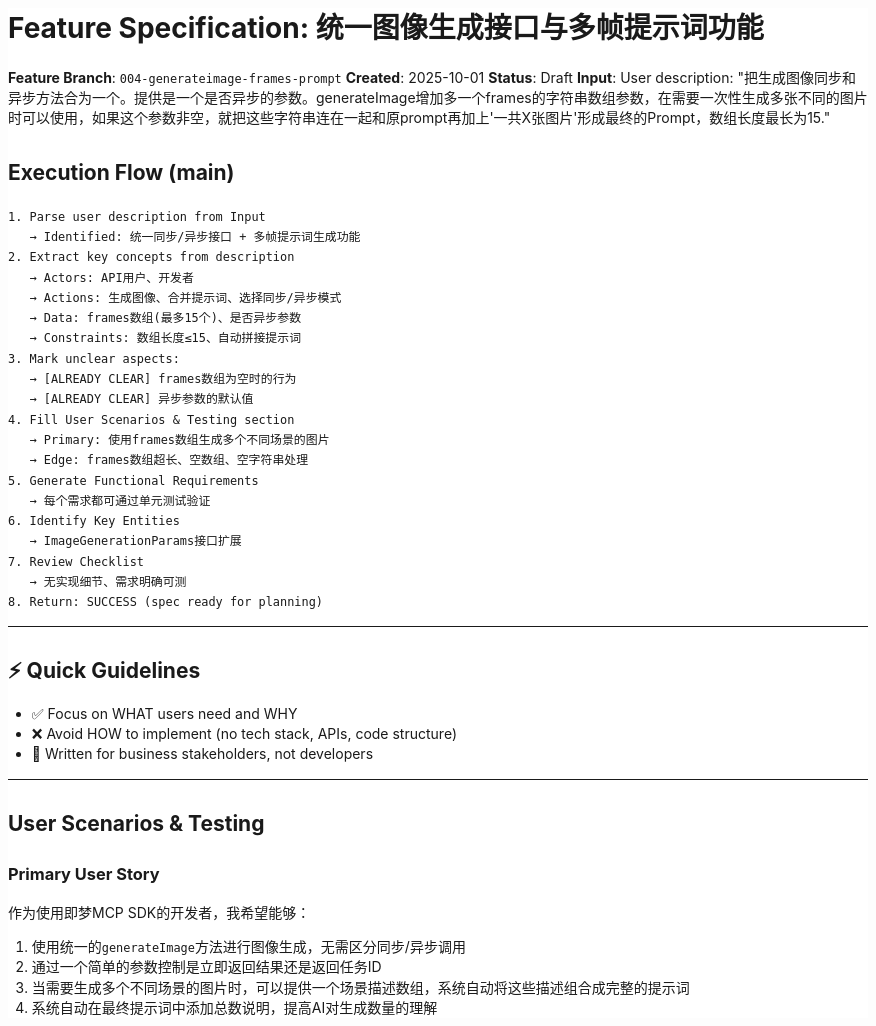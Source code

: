 # Feature Specification: 统一图像生成接口与多帧提示词功能

**Feature Branch**: `004-generateimage-frames-prompt`
**Created**: 2025-10-01
**Status**: Draft
**Input**: User description: "把生成图像同步和异步方法合为一个。提供是一个是否异步的参数。generateImage增加多一个frames的字符串数组参数，在需要一次性生成多张不同的图片时可以使用，如果这个参数非空，就把这些字符串连在一起和原prompt再加上'一共X张图片'形成最终的Prompt，数组长度最长为15."

## Execution Flow (main)
```
1. Parse user description from Input
   → Identified: 统一同步/异步接口 + 多帧提示词生成功能
2. Extract key concepts from description
   → Actors: API用户、开发者
   → Actions: 生成图像、合并提示词、选择同步/异步模式
   → Data: frames数组(最多15个)、是否异步参数
   → Constraints: 数组长度≤15、自动拼接提示词
3. Mark unclear aspects:
   → [ALREADY CLEAR] frames数组为空时的行为
   → [ALREADY CLEAR] 异步参数的默认值
4. Fill User Scenarios & Testing section
   → Primary: 使用frames数组生成多个不同场景的图片
   → Edge: frames数组超长、空数组、空字符串处理
5. Generate Functional Requirements
   → 每个需求都可通过单元测试验证
6. Identify Key Entities
   → ImageGenerationParams接口扩展
7. Review Checklist
   → 无实现细节、需求明确可测
8. Return: SUCCESS (spec ready for planning)
```

---

## ⚡ Quick Guidelines
- ✅ Focus on WHAT users need and WHY
- ❌ Avoid HOW to implement (no tech stack, APIs, code structure)
- 👥 Written for business stakeholders, not developers

---

## User Scenarios & Testing

### Primary User Story
作为使用即梦MCP SDK的开发者，我希望能够：
1. 使用统一的`generateImage`方法进行图像生成，无需区分同步/异步调用
2. 通过一个简单的参数控制是立即返回结果还是返回任务ID
3. 当需要生成多个不同场景的图片时，可以提供一个场景描述数组，系统自动将这些描述组合成完整的提示词
4. 系统自动在最终提示词中添加总数说明，提高AI对生成数量的理解
